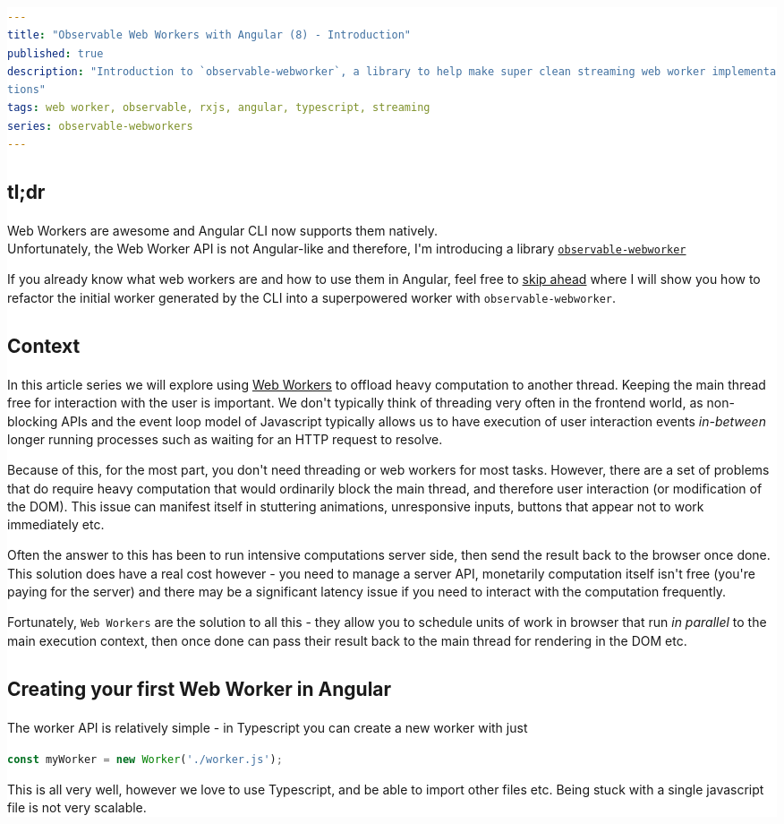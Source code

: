 ```yaml
---
title: "Observable Web Workers with Angular (8) - Introduction"
published: true
description: "Introduction to `observable-webworker`, a library to help make super clean streaming web worker implementations"
tags: web worker, observable, rxjs, angular, typescript, streaming
series: observable-webworkers
---
```


## tl;dr
Web Workers are awesome and Angular CLI now supports them natively.  
Unfortunately, the Web Worker API is not Angular-like and therefore, I'm introducing a library [`observable-webworker`](https://www.npmjs.com/package/observable-webworker)

If you already know what web workers are and how to use them in Angular, feel free to [skip ahead](#implementing-observablewebworker) where I will show you how to refactor the initial worker generated by the CLI into a superpowered worker with `observable-webworker`.

## Context
In this article series we will explore using [Web Workers](https://developer.mozilla.org/en-US/docs/Web/API/Web_Workers_API/Using_web_workers) to offload heavy computation to another thread. Keeping the main thread free for interaction with the user is important. We don't typically think of threading very often in the frontend world, as non-blocking APIs and the event loop model of Javascript typically allows us to have execution of user interaction events _in-between_ longer running processes such as waiting for an HTTP request to resolve.

Because of this, for the most part, you don't need threading or web workers for most tasks. However, there are a set of problems that do require heavy computation that would ordinarily block the main thread, and therefore user interaction (or modification of the DOM). This issue can manifest itself in stuttering animations, unresponsive inputs, buttons that appear not to work immediately etc.

Often the answer to this has been to run intensive computations server side, then send the result back to the browser once done. This solution does have a real cost however - you need to manage a server API, monetarily computation itself isn't free (you're paying for the server) and there may be a significant latency issue if you need to interact with the computation frequently.

Fortunately, `Web Workers` are the solution to all this - they allow you to schedule units of work in browser that run _in parallel_ to the main execution context, then once done can pass their result back to the main thread for rendering in the DOM etc.

## Creating your first Web Worker in Angular
The worker API is relatively simple - in Typescript you can create a new worker with just
 
```ts
const myWorker = new Worker('./worker.js');

```

This is all very well, however we love to use Typescript, and be able to import other files etc. Being stuck with a single javascript file is not very scalable.
